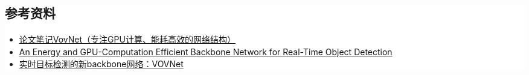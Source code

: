 ```python

```

## 参考资料

- [论文笔记VovNet（专注GPU计算、能耗高效的网络结构）](https://zhuanlan.zhihu.com/p/79677425)
- [An Energy and GPU-Computation Efficient Backbone Network
for Real-Time Object Detection](https://arxiv.org/abs/1904.09730)
- [实时目标检测的新backbone网络：VOVNet](https://zhuanlan.zhihu.com/p/393740052)
